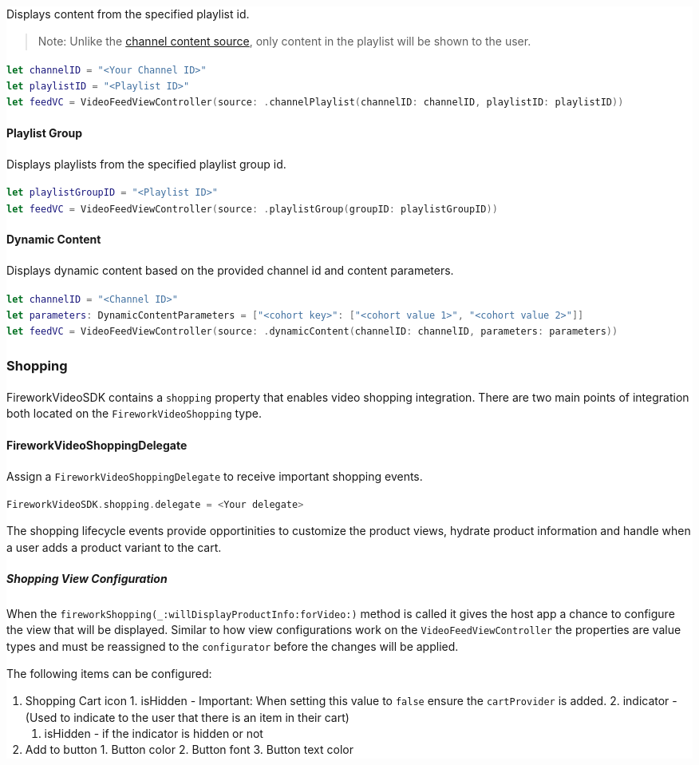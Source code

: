 Displays content from the specified playlist id. 

> Note: Unlike the [channel content source](#channel), only content in the playlist will be shown to the user.

```swift
let channelID = "<Your Channel ID>"
let playlistID = "<Playlist ID>"
let feedVC = VideoFeedViewController(source: .channelPlaylist(channelID: channelID, playlistID: playlistID))
```

#### Playlist Group

Displays playlists from the specified playlist group id. 

```swift
let playlistGroupID = "<Playlist ID>"
let feedVC = VideoFeedViewController(source: .playlistGroup(groupID: playlistGroupID))
```

#### Dynamic Content

Displays dynamic content based on the provided channel id and content parameters.

```swift
let channelID = "<Channel ID>"
let parameters: DynamicContentParameters = ["<cohort key>": ["<cohort value 1>", "<cohort value 2>"]]
let feedVC = VideoFeedViewController(source: .dynamicContent(channelID: channelID, parameters: parameters))
```

### Shopping

FireworkVideoSDK contains a `shopping` property that enables video shopping integration. There are two main points of integration both located on the `FireworkVideoShopping` type.

#### FireworkVideoShoppingDelegate

Assign a `FireworkVideoShoppingDelegate` to receive important shopping events. 

```swift
FireworkVideoSDK.shopping.delegate = <Your delegate>
```

The shopping lifecycle events provide opportinities to customize the product views, hydrate product information and handle when a user adds a product variant to the cart.

##### Shopping View Configuration 

When the `fireworkShopping(_:willDisplayProductInfo:forVideo:)` method is called it gives the host app a chance to configure the view that will be displayed.
Similar to how view configurations work on the `VideoFeedViewController` the properties are value types and must be reassigned to the `configurator` before the changes will be applied.

The following items can be configured:

  1. Shopping Cart icon 
    1. isHidden - Important: When setting this value to `false` ensure the `cartProvider` is added.
    2. indicator - (Used to indicate to the user that there is an item in their cart)
      1. isHidden - if the  indicator is hidden or not
  2. Add to button 
    1. Button color
    2. Button font
    3. Button text color
